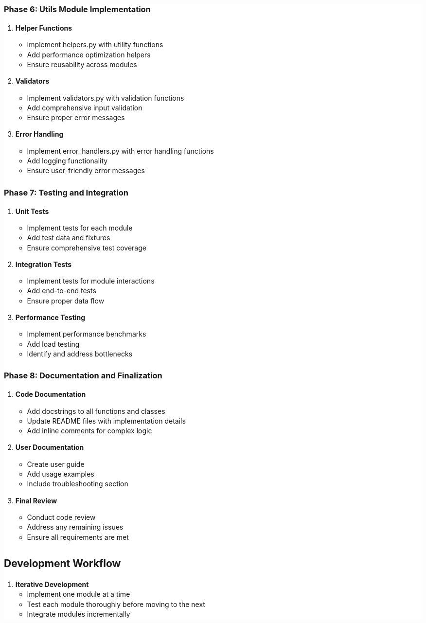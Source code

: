 ### Phase 6: Utils Module Implementation

1. **Helper Functions**
   - Implement helpers.py with utility functions
   - Add performance optimization helpers
   - Ensure reusability across modules

2. **Validators**
   - Implement validators.py with validation functions
   - Add comprehensive input validation
   - Ensure proper error messages

3. **Error Handling**
   - Implement error_handlers.py with error handling functions
   - Add logging functionality
   - Ensure user-friendly error messages

### Phase 7: Testing and Integration

1. **Unit Tests**
   - Implement tests for each module
   - Add test data and fixtures
   - Ensure comprehensive test coverage

2. **Integration Tests**
   - Implement tests for module interactions
   - Add end-to-end tests
   - Ensure proper data flow

3. **Performance Testing**
   - Implement performance benchmarks
   - Add load testing
   - Identify and address bottlenecks

### Phase 8: Documentation and Finalization

1. **Code Documentation**
   - Add docstrings to all functions and classes
   - Update README files with implementation details
   - Add inline comments for complex logic

2. **User Documentation**
   - Create user guide
   - Add usage examples
   - Include troubleshooting section

3. **Final Review**
   - Conduct code review
   - Address any remaining issues
   - Ensure all requirements are met

## Development Workflow

1. **Iterative Development**
   - Implement one module at a time
   - Test each module thoroughly before moving to the next
   - Integrate modules incrementally
